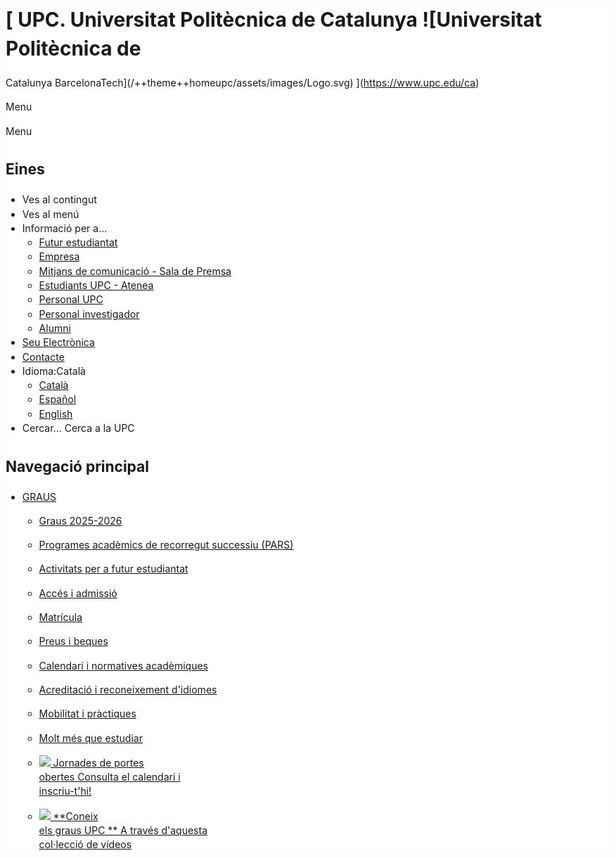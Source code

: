 # [ UPC. Universitat Politècnica de Catalunya ![Universitat Politècnica de
Catalunya BarcelonaTech](/++theme++homeupc/assets/images/Logo.svg)
](https://www.upc.edu/ca)

Menu

Menu

## Eines

  * Ves al contingut
  * Ves al menú
  * Informació per a...
    * [Futur estudiantat](https://www.upc.edu/ca/futurs-estudiants)
    * [Empresa](https://www.upc.edu/ca/empresa)
    * [Mitjans de comunicació - Sala de Premsa](https://www.upc.edu/ca/sala-de-premsa)
    * [Estudiants UPC - Atenea](https://atenea.upc.edu)
    * [Personal UPC](https://portal.personal.upc.edu)
    * [Personal investigador ](https://rdi.upc.edu/ca)
    * [Alumni](http://alumni.upc.edu)
  * [ Seu Electrònica ](https://seuelectronica.upc.edu/ca)
  * [ Contacte ](https://www.upc.edu/ca/contacte)
  * Idioma:Català
    * [Català](https://www.upc.edu/ca/masters/preus-i-beques/preus-i-beques)
    * [Español](https://www.upc.edu/es/masteres)
    * [English](https://www.upc.edu/en/masters)
  * Cercar... Cerca a la UPC

## Navegació principal

  * [ GRAUS  ](https://www.upc.edu/ca/graus)
    * [Graus 2025-2026](https://www.upc.edu/ca/graus/)
    * [Programes acadèmics de recorregut successiu (PARS)](https://www.upc.edu/ca/graus/pars)
    * [Activitats per a futur estudiantat](https://www.upc.edu/ca/futurs-estudiants)
    * [Accés i admissió](https://www.upc.edu/ca/graus/acces-i-admissio)
    * [Matrícula](https://www.upc.edu/ca/graus/matricula)
    * [Preus i beques](https://www.upc.edu/ca/graus/preus-i-beques)
    * [Calendari i normatives acadèmiques](https://www.upc.edu/ca/graus/calendari-academic)
    * [Acreditació i reconeixement d'idiomes](https://www.upc.edu/slt/ca/cursos-i-certificats/certifica)
    * [Mobilitat i pràctiques](https://www.upc.edu/ca/graus/mobilitat-i-practiques/mobilitat-i-practiques)
    * [Molt més que estudiar](https://www.upc.edu/ca/serveis-i-vida-universitaria)
    * [![](https://www.upc.edu/ca/media/fons_destacat_menu_carbassa.jpg/@@images/d5176ec6-82bd-40fa-9f51-7bc6bba44b2d.jpeg) Jornades de portes  
obertes Consulta el calendari i  
inscriu-t'hi!](https://www.upc.edu/ca/futur-estudiantat/jpo)

    * [ ![](https://www.upc.edu/ca/media/fons_destacat_menu_blau.jpg/@@images/55782bcc-06e8-4f51-8079-ca3ccacc6777.jpeg) **Coneix  
els graus UPC ** A través d'aquesta  
col·lecció de vídeos
](https://www.youtube.com/playlist?list=PLZ1jVCjjOpv1Wh70DS2S4pO7npoio2Lgh)
